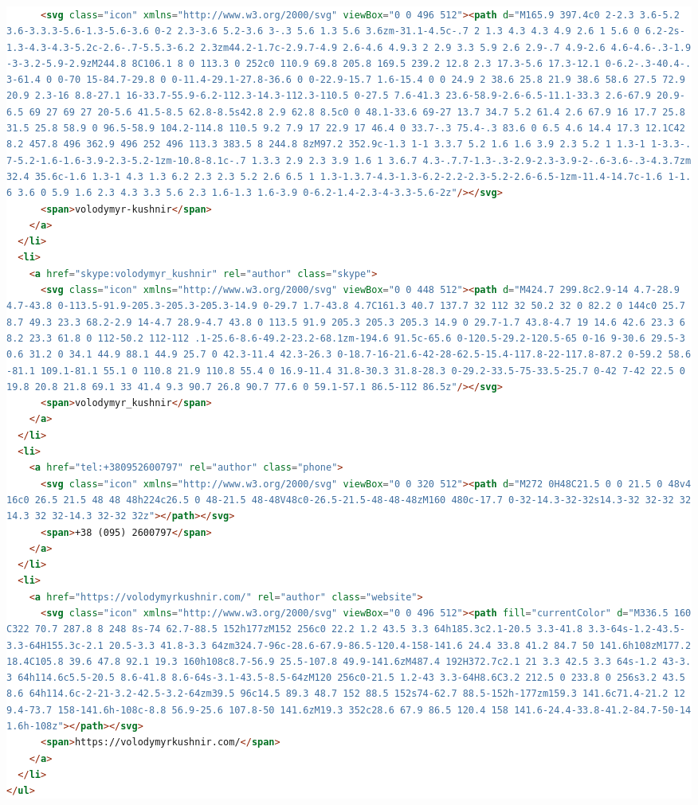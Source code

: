 ``` html
      <svg class="icon" xmlns="http://www.w3.org/2000/svg" viewBox="0 0 496 512"><path d="M165.9 397.4c0 2-2.3 3.6-5.2 3.6-3.3.3-5.6-1.3-5.6-3.6 0-2 2.3-3.6 5.2-3.6 3-.3 5.6 1.3 5.6 3.6zm-31.1-4.5c-.7 2 1.3 4.3 4.3 4.9 2.6 1 5.6 0 6.2-2s-1.3-4.3-4.3-5.2c-2.6-.7-5.5.3-6.2 2.3zm44.2-1.7c-2.9.7-4.9 2.6-4.6 4.9.3 2 2.9 3.3 5.9 2.6 2.9-.7 4.9-2.6 4.6-4.6-.3-1.9-3-3.2-5.9-2.9zM244.8 8C106.1 8 0 113.3 0 252c0 110.9 69.8 205.8 169.5 239.2 12.8 2.3 17.3-5.6 17.3-12.1 0-6.2-.3-40.4-.3-61.4 0 0-70 15-84.7-29.8 0 0-11.4-29.1-27.8-36.6 0 0-22.9-15.7 1.6-15.4 0 0 24.9 2 38.6 25.8 21.9 38.6 58.6 27.5 72.9 20.9 2.3-16 8.8-27.1 16-33.7-55.9-6.2-112.3-14.3-112.3-110.5 0-27.5 7.6-41.3 23.6-58.9-2.6-6.5-11.1-33.3 2.6-67.9 20.9-6.5 69 27 69 27 20-5.6 41.5-8.5 62.8-8.5s42.8 2.9 62.8 8.5c0 0 48.1-33.6 69-27 13.7 34.7 5.2 61.4 2.6 67.9 16 17.7 25.8 31.5 25.8 58.9 0 96.5-58.9 104.2-114.8 110.5 9.2 7.9 17 22.9 17 46.4 0 33.7-.3 75.4-.3 83.6 0 6.5 4.6 14.4 17.3 12.1C428.2 457.8 496 362.9 496 252 496 113.3 383.5 8 244.8 8zM97.2 352.9c-1.3 1-1 3.3.7 5.2 1.6 1.6 3.9 2.3 5.2 1 1.3-1 1-3.3-.7-5.2-1.6-1.6-3.9-2.3-5.2-1zm-10.8-8.1c-.7 1.3.3 2.9 2.3 3.9 1.6 1 3.6.7 4.3-.7.7-1.3-.3-2.9-2.3-3.9-2-.6-3.6-.3-4.3.7zm32.4 35.6c-1.6 1.3-1 4.3 1.3 6.2 2.3 2.3 5.2 2.6 6.5 1 1.3-1.3.7-4.3-1.3-6.2-2.2-2.3-5.2-2.6-6.5-1zm-11.4-14.7c-1.6 1-1.6 3.6 0 5.9 1.6 2.3 4.3 3.3 5.6 2.3 1.6-1.3 1.6-3.9 0-6.2-1.4-2.3-4-3.3-5.6-2z"/></svg>
      <span>volodymyr-kushnir</span>
    </a>
  </li>
  <li>
    <a href="skype:volodymyr_kushnir" rel="author" class="skype">
      <svg class="icon" xmlns="http://www.w3.org/2000/svg" viewBox="0 0 448 512"><path d="M424.7 299.8c2.9-14 4.7-28.9 4.7-43.8 0-113.5-91.9-205.3-205.3-205.3-14.9 0-29.7 1.7-43.8 4.7C161.3 40.7 137.7 32 112 32 50.2 32 0 82.2 0 144c0 25.7 8.7 49.3 23.3 68.2-2.9 14-4.7 28.9-4.7 43.8 0 113.5 91.9 205.3 205.3 205.3 14.9 0 29.7-1.7 43.8-4.7 19 14.6 42.6 23.3 68.2 23.3 61.8 0 112-50.2 112-112 .1-25.6-8.6-49.2-23.2-68.1zm-194.6 91.5c-65.6 0-120.5-29.2-120.5-65 0-16 9-30.6 29.5-30.6 31.2 0 34.1 44.9 88.1 44.9 25.7 0 42.3-11.4 42.3-26.3 0-18.7-16-21.6-42-28-62.5-15.4-117.8-22-117.8-87.2 0-59.2 58.6-81.1 109.1-81.1 55.1 0 110.8 21.9 110.8 55.4 0 16.9-11.4 31.8-30.3 31.8-28.3 0-29.2-33.5-75-33.5-25.7 0-42 7-42 22.5 0 19.8 20.8 21.8 69.1 33 41.4 9.3 90.7 26.8 90.7 77.6 0 59.1-57.1 86.5-112 86.5z"/></svg>
      <span>volodymyr_kushnir</span>
    </a>
  </li>
  <li>
    <a href="tel:+380952600797" rel="author" class="phone">
      <svg class="icon" xmlns="http://www.w3.org/2000/svg" viewBox="0 0 320 512"><path d="M272 0H48C21.5 0 0 21.5 0 48v416c0 26.5 21.5 48 48 48h224c26.5 0 48-21.5 48-48V48c0-26.5-21.5-48-48-48zM160 480c-17.7 0-32-14.3-32-32s14.3-32 32-32 32 14.3 32 32-14.3 32-32 32z"></path></svg>
      <span>+38 (095) 2600797</span>
    </a>
  </li>
  <li>
    <a href="https://volodymyrkushnir.com/" rel="author" class="website">
      <svg class="icon" xmlns="http://www.w3.org/2000/svg" viewBox="0 0 496 512"><path fill="currentColor" d="M336.5 160C322 70.7 287.8 8 248 8s-74 62.7-88.5 152h177zM152 256c0 22.2 1.2 43.5 3.3 64h185.3c2.1-20.5 3.3-41.8 3.3-64s-1.2-43.5-3.3-64H155.3c-2.1 20.5-3.3 41.8-3.3 64zm324.7-96c-28.6-67.9-86.5-120.4-158-141.6 24.4 33.8 41.2 84.7 50 141.6h108zM177.2 18.4C105.8 39.6 47.8 92.1 19.3 160h108c8.7-56.9 25.5-107.8 49.9-141.6zM487.4 192H372.7c2.1 21 3.3 42.5 3.3 64s-1.2 43-3.3 64h114.6c5.5-20.5 8.6-41.8 8.6-64s-3.1-43.5-8.5-64zM120 256c0-21.5 1.2-43 3.3-64H8.6C3.2 212.5 0 233.8 0 256s3.2 43.5 8.6 64h114.6c-2-21-3.2-42.5-3.2-64zm39.5 96c14.5 89.3 48.7 152 88.5 152s74-62.7 88.5-152h-177zm159.3 141.6c71.4-21.2 129.4-73.7 158-141.6h-108c-8.8 56.9-25.6 107.8-50 141.6zM19.3 352c28.6 67.9 86.5 120.4 158 141.6-24.4-33.8-41.2-84.7-50-141.6h-108z"></path></svg>
      <span>https://volodymyrkushnir.com/</span>
    </a>
  </li>
</ul>
```

